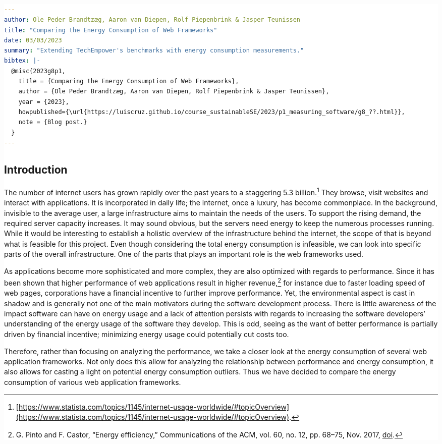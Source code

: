 ```yaml
---
author: Ole Peder Brandtzæg, Aaron van Diepen, Rolf Piepenbrink & Jasper Teunissen
title: "Comparing the Energy Consumption of Web Frameworks"
date: 03/03/2023
summary: "Extending TechEmpower's benchmarks with energy consumption measurements."
bibtex: |-
  @misc{2023g8p1,
    title = {Comparing the Energy Consumption of Web Frameworks},
    author = {Ole Peder Brandtzæg, Aaron van Diepen, Rolf Piepenbrink & Jasper Teunissen},
    year = {2023},
    howpublished={\url{https://luiscruz.github.io/course_sustainableSE/2023/p1_measuring_software/g8_??.html}},
    note = {Blog post.}
  }
---
```


## Introduction

The number of internet users has grown rapidly over the past years to a
staggering 5.3
billion.[^1]
They browse, visit websites and interact with applications. It is incorporated
in daily life; the internet, once a luxury, has become commonplace. In the
background, invisible to the average user, a large infrastructure aims to
maintain the needs of the users. To support the rising demand, the required
server capacity increases. It may sound obvious, but the servers need energy to
keep the numerous processes running. While it would be interesting to establish
a holistic overview of the infrastructure behind the internet, the scope of
that is beyond what is feasible for this project. Even though considering the
total energy consumption is infeasible, we can look into specific parts of the
overall infrastructure. One of the parts that plays an important role is the
web frameworks used.

As applications become more sophisticated and more complex, they are also
optimized with regards to performance. Since it has been shown that higher
performance of web applications result in higher revenue,[^2] for instance
due to faster loading speed of web pages, corporations have a financial
incentive to further improve performance. Yet, the environmental aspect is cast
in shadow and is generally not one of the main motivators during the software
development process. There is little awareness of the impact software can have
on energy usage and a lack of attention persists with regards to increasing the
software developers’ understanding of the energy usage of the software they
develop. This is odd, seeing as the want of better performance is partially
driven by financial incentive; minimizing energy usage could potentially cut
costs too.

Therefore, rather than focusing on analyzing the performance, we take a closer
look at the energy consumption of several web application frameworks. Not only
does this allow for analyzing the relationship between performance and energy
consumption, it also allows for casting a light on potential energy consumption
outliers. Thus we have decided to compare the energy consumption of various
web application frameworks.


[^1]: [https://www.statista.com/topics/1145/internet-usage-worldwide/#topicOverview](https://www.statista.com/topics/1145/internet-usage-worldwide/#topicOverview).
[^2]: G. Pinto and F. Castor, “Energy efficiency,” Communications of the ACM, vol. 60, no. 12, pp. 68–75, Nov. 2017, [doi](https://doi.org/10.1145/3154384).
[^3]: [https://github.com/AaronvDiepen/rapl-powertool](https://github.com/AaronvDiepen/rapl-powertool).
[^4]: [TechEmpower Framework Benchmarks](https://www.techempower.com/benchmarks/#section=data-r21).
[^5]: [https://github.com/Jager567/Framework_Energy_Benchmark](https://github.com/Jager567/Framework_Energy_Benchmark).
[^6]: [Stack Overflow Developer Survey 2022](https://survey.stackoverflow.co/2022/).
[^7]: The code for visualizing and describing the results can be found in [this gist](https://gist.github.com/olepbr/7de38f9c45ec6683661cbdffc6984f4f).